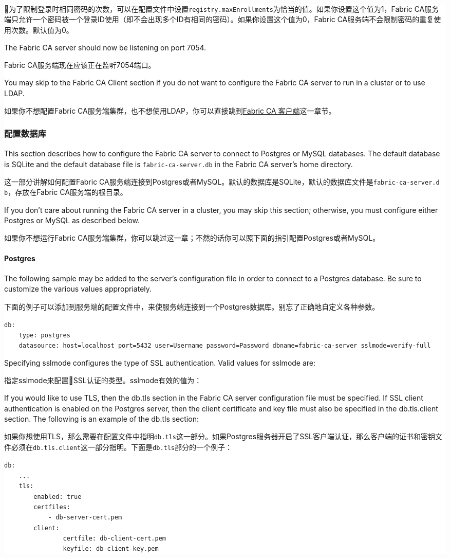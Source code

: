 为了限制登录时相同密码的次数，可以在配置文件中设置`registry.maxEnrollments`为恰当的值。如果你设置这个值为1，Fabric CA服务端只允许一个密码被一个登录ID使用（即不会出现多个ID有相同的密码）。如果你设置这个值为0，Fabric CA服务端不会限制密码的重复使用次数。默认值为0。

The Fabric CA server should now be listening on port 7054.

Fabric CA服务端现在应该正在监听7054端口。

You may skip to the Fabric CA Client section if you do not want to configure the Fabric CA server to run in a cluster or to use LDAP.

如果你不想配置Fabric CA服务端集群，也不想使用LDAP，你可以直接跳到[Fabric CA 客户端](#farbic-ca-客户端)这一章节。

### 配置数据库

This section describes how to configure the Fabric CA server to connect to Postgres or MySQL databases. The default database is SQLite and the default database file is `fabric-ca-server.db` in the Fabric CA server’s home directory.

这一部分讲解如何配置Fabric CA服务端连接到Postgres或者MySQL。默认的数据库是SQLite，默认的数据库文件是`fabric-ca-server.db`，存放在Fabric CA服务端的根目录。

If you don’t care about running the Fabric CA server in a cluster, you may skip this section; otherwise, you must configure either Postgres or MySQL as described below.

如果你不想运行Fabric CA服务端集群，你可以跳过这一章；不然的话你可以照下面的指引配置Postgres或者MySQL。

#### Postgres

The following sample may be added to the server’s configuration file in order to connect to a Postgres database. Be sure to customize the various values appropriately.

下面的例子可以添加到服务端的配置文件中，来使服务端连接到一个Postgres数据库。别忘了正确地自定义各种参数。

    db:
        type: postgres
        datasource: host=localhost port=5432 user=Username password=Password dbname=fabric-ca-server sslmode=verify-full

Specifying sslmode configures the type of SSL authentication. Valid values for sslmode are:

指定sslmode来配置SSL认证的类型。sslmode有效的值为：

If you would like to use TLS, then the db.tls section in the Fabric CA server configuration file must be specified. If SSL client authentication is enabled on the Postgres server, then the client certificate and key file must also be specified in the db.tls.client section. The following is an example of the db.tls section:

如果你想使用TLS，那么需要在配置文件中指明`db.tls`这一部分。如果Postgres服务器开启了SSL客户端认证，那么客户端的证书和密钥文件必须在`db.tls.client`这一部分指明。下面是`db.tls`部分的一个例子：

    db:
        ...
        tls:
            enabled: true
            certfiles:
                - db-server-cert.pem
            client:
                    certfile: db-client-cert.pem
                    keyfile: db-client-key.pem
